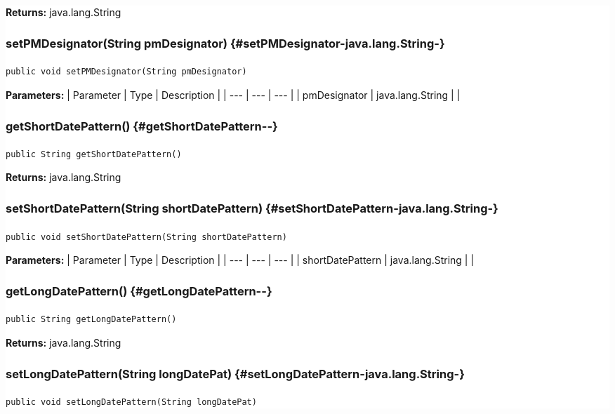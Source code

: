 


**Returns:**
java.lang.String
### setPMDesignator(String pmDesignator) {#setPMDesignator-java.lang.String-}
```
public void setPMDesignator(String pmDesignator)
```




**Parameters:**
| Parameter | Type | Description |
| --- | --- | --- |
| pmDesignator | java.lang.String |  |

### getShortDatePattern() {#getShortDatePattern--}
```
public String getShortDatePattern()
```




**Returns:**
java.lang.String
### setShortDatePattern(String shortDatePattern) {#setShortDatePattern-java.lang.String-}
```
public void setShortDatePattern(String shortDatePattern)
```




**Parameters:**
| Parameter | Type | Description |
| --- | --- | --- |
| shortDatePattern | java.lang.String |  |

### getLongDatePattern() {#getLongDatePattern--}
```
public String getLongDatePattern()
```




**Returns:**
java.lang.String
### setLongDatePattern(String longDatePat) {#setLongDatePattern-java.lang.String-}
```
public void setLongDatePattern(String longDatePat)
```
